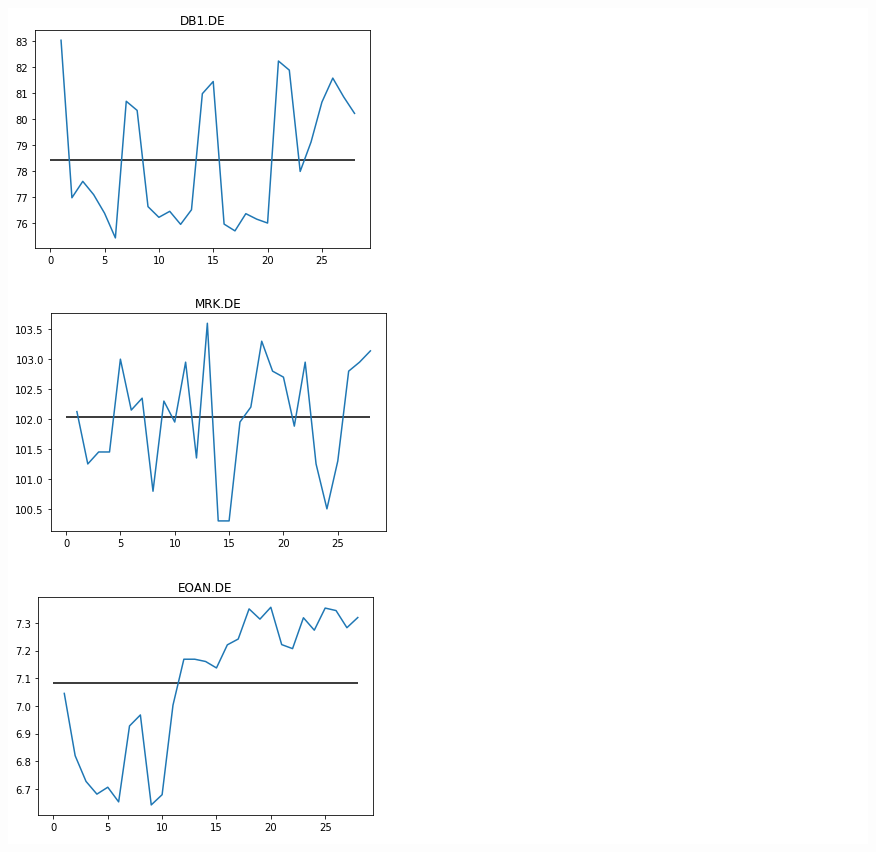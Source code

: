 ![png](dax30_files/dax30_20_8.png)



![png](dax30_files/dax30_20_9.png)



![png](dax30_files/dax30_20_10.png)


